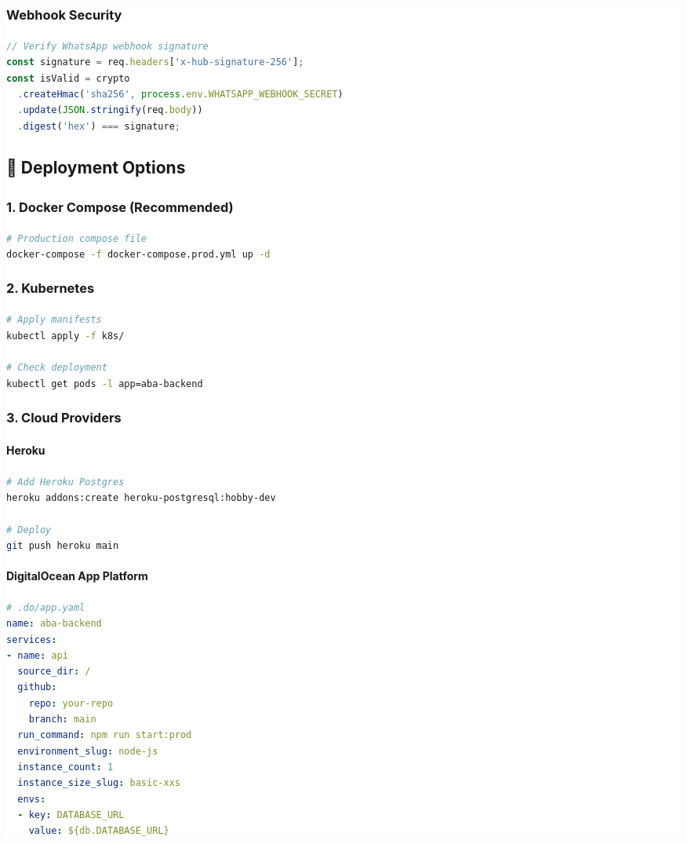### Webhook Security
```typescript
// Verify WhatsApp webhook signature
const signature = req.headers['x-hub-signature-256'];
const isValid = crypto
  .createHmac('sha256', process.env.WHATSAPP_WEBHOOK_SECRET)
  .update(JSON.stringify(req.body))
  .digest('hex') === signature;
```

## 🚀 Deployment Options

### 1. Docker Compose (Recommended)
```bash
# Production compose file
docker-compose -f docker-compose.prod.yml up -d
```

### 2. Kubernetes
```bash
# Apply manifests
kubectl apply -f k8s/

# Check deployment
kubectl get pods -l app=aba-backend
```

### 3. Cloud Providers

#### Heroku
```bash
# Add Heroku Postgres
heroku addons:create heroku-postgresql:hobby-dev

# Deploy
git push heroku main
```

#### DigitalOcean App Platform
```yaml
# .do/app.yaml
name: aba-backend
services:
- name: api
  source_dir: /
  github:
    repo: your-repo
    branch: main
  run_command: npm run start:prod
  environment_slug: node-js
  instance_count: 1
  instance_size_slug: basic-xxs
  envs:
  - key: DATABASE_URL
    value: ${db.DATABASE_URL}
```
